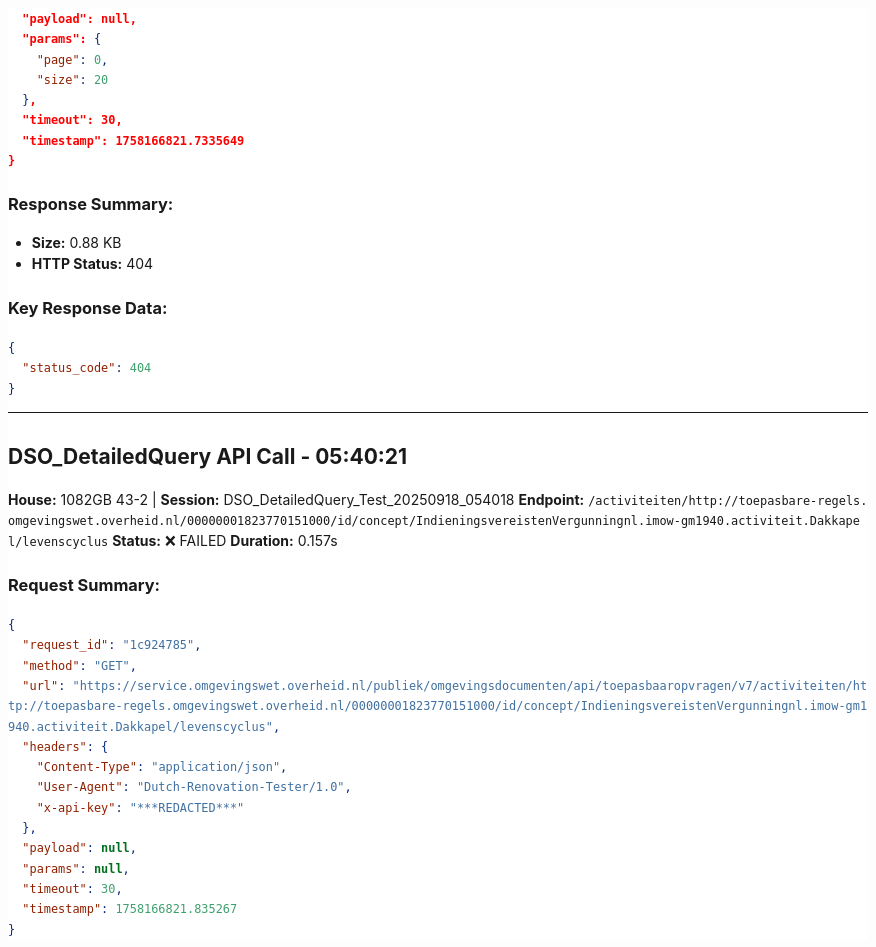 ```json
  "payload": null,
  "params": {
    "page": 0,
    "size": 20
  },
  "timeout": 30,
  "timestamp": 1758166821.7335649
}
```

### Response Summary:
- **Size:** 0.88 KB
- **HTTP Status:** 404

### Key Response Data:
```json
{
  "status_code": 404
}
```

---

## DSO_DetailedQuery API Call - 05:40:21

**House:** 1082GB 43-2 | **Session:** DSO_DetailedQuery_Test_20250918_054018
**Endpoint:** `/activiteiten/http://toepasbare-regels.omgevingswet.overheid.nl/00000001823770151000/id/concept/IndieningsvereistenVergunningnl.imow-gm1940.activiteit.Dakkapel/levenscyclus`
**Status:** ❌ FAILED
**Duration:** 0.157s

### Request Summary:
```json
{
  "request_id": "1c924785",
  "method": "GET",
  "url": "https://service.omgevingswet.overheid.nl/publiek/omgevingsdocumenten/api/toepasbaaropvragen/v7/activiteiten/http://toepasbare-regels.omgevingswet.overheid.nl/00000001823770151000/id/concept/IndieningsvereistenVergunningnl.imow-gm1940.activiteit.Dakkapel/levenscyclus",
  "headers": {
    "Content-Type": "application/json",
    "User-Agent": "Dutch-Renovation-Tester/1.0",
    "x-api-key": "***REDACTED***"
  },
  "payload": null,
  "params": null,
  "timeout": 30,
  "timestamp": 1758166821.835267
}
```
